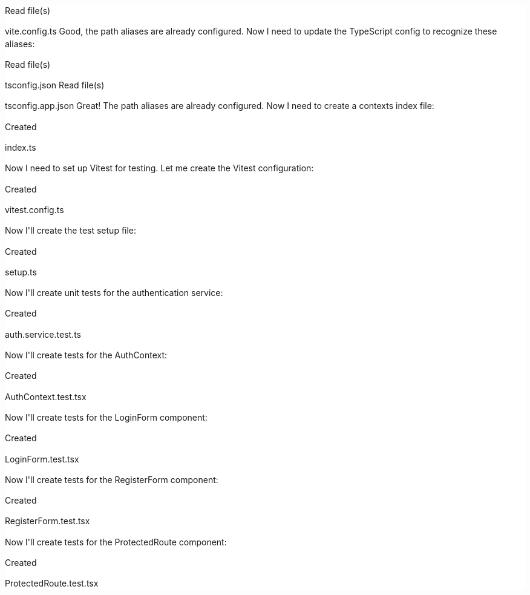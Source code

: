 Read file(s)

vite.config.ts
Good, the path aliases are already configured. Now I need to update the TypeScript config to recognize these aliases:

Read file(s)

tsconfig.json
Read file(s)

tsconfig.app.json
Great! The path aliases are already configured. Now I need to create a contexts index file:

Created

index.ts


Now I need to set up Vitest for testing. Let me create the Vitest configuration:

Created

vitest.config.ts


Now I'll create the test setup file:

Created

setup.ts


Now I'll create unit tests for the authentication service:

Created

auth.service.test.ts


Now I'll create tests for the AuthContext:

Created

AuthContext.test.tsx


Now I'll create tests for the LoginForm component:

Created

LoginForm.test.tsx


Now I'll create tests for the RegisterForm component:

Created

RegisterForm.test.tsx


Now I'll create tests for the ProtectedRoute component:

Created

ProtectedRoute.test.tsx
